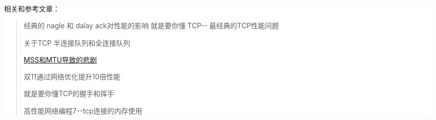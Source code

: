 

相关和参考文章：

> 经典的 nagle 和 dalay ack对性能的影响 就是要你懂 TCP-- 最经典的TCP性能问题
>
> 关于TCP 半连接队列和全连接队列
>
> [MSS和MTU导致的悲剧](原理分析--TCP粘包与拆包.md)
>
> 双11通过网络优化提升10倍性能
>
> 就是要你懂TCP的握手和挥手
>
> 高性能网络编程7--tcp连接的内存使用